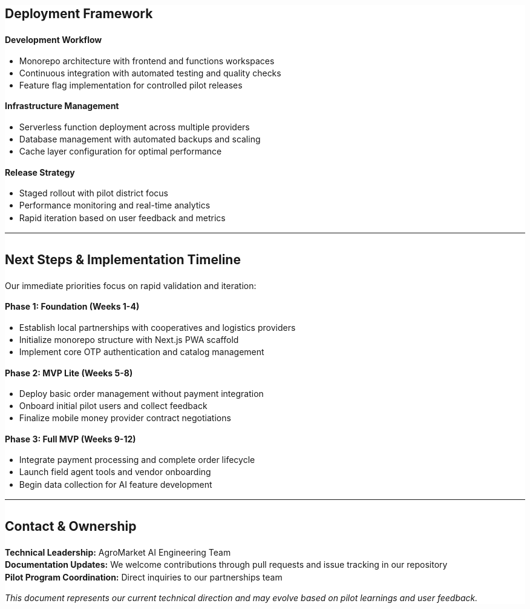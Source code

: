 
## Deployment Framework

**Development Workflow**
- Monorepo architecture with frontend and functions workspaces
- Continuous integration with automated testing and quality checks
- Feature flag implementation for controlled pilot releases

**Infrastructure Management**
- Serverless function deployment across multiple providers
- Database management with automated backups and scaling
- Cache layer configuration for optimal performance

**Release Strategy**
- Staged rollout with pilot district focus
- Performance monitoring and real-time analytics
- Rapid iteration based on user feedback and metrics

---

## Next Steps & Implementation Timeline

Our immediate priorities focus on rapid validation and iteration:

**Phase 1: Foundation (Weeks 1-4)**
- Establish local partnerships with cooperatives and logistics providers
- Initialize monorepo structure with Next.js PWA scaffold
- Implement core OTP authentication and catalog management

**Phase 2: MVP Lite (Weeks 5-8)**
- Deploy basic order management without payment integration
- Onboard initial pilot users and collect feedback
- Finalize mobile money provider contract negotiations

**Phase 3: Full MVP (Weeks 9-12)**
- Integrate payment processing and complete order lifecycle
- Launch field agent tools and vendor onboarding
- Begin data collection for AI feature development

---

## Contact & Ownership

**Technical Leadership:** AgroMarket AI Engineering Team  
**Documentation Updates:** We welcome contributions through pull requests and issue tracking in our repository  
**Pilot Program Coordination:** Direct inquiries to our partnerships team

*This document represents our current technical direction and may evolve based on pilot learnings and user feedback.*
